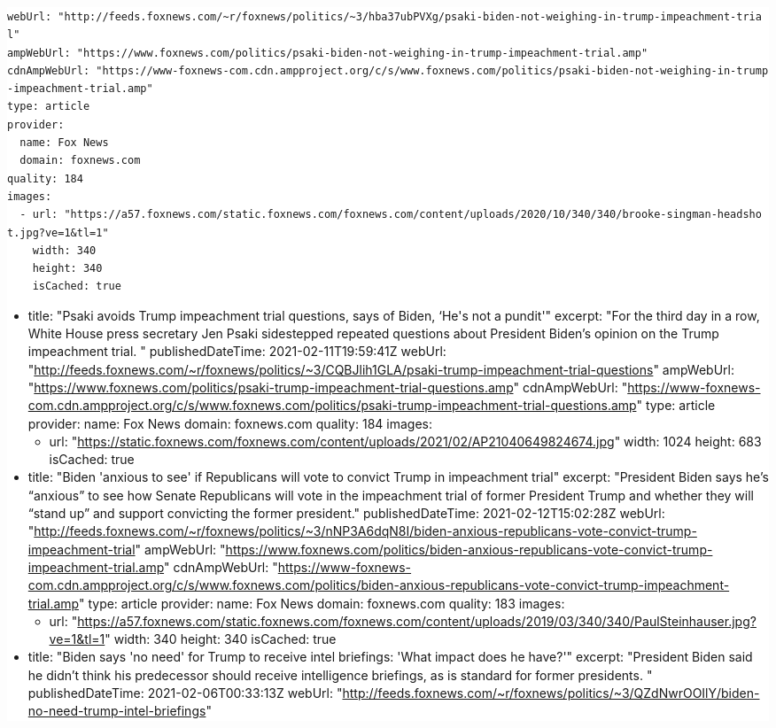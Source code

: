     webUrl: "http://feeds.foxnews.com/~r/foxnews/politics/~3/hba37ubPVXg/psaki-biden-not-weighing-in-trump-impeachment-trial"
    ampWebUrl: "https://www.foxnews.com/politics/psaki-biden-not-weighing-in-trump-impeachment-trial.amp"
    cdnAmpWebUrl: "https://www-foxnews-com.cdn.ampproject.org/c/s/www.foxnews.com/politics/psaki-biden-not-weighing-in-trump-impeachment-trial.amp"
    type: article
    provider:
      name: Fox News
      domain: foxnews.com
    quality: 184
    images:
      - url: "https://a57.foxnews.com/static.foxnews.com/foxnews.com/content/uploads/2020/10/340/340/brooke-singman-headshot.jpg?ve=1&tl=1"
        width: 340
        height: 340
        isCached: true
  - title: "Psaki avoids Trump impeachment trial questions, says of Biden, ‘He's not a pundit'"
    excerpt: "For the third day in a row, White House press secretary Jen Psaki sidestepped repeated questions about President Biden’s opinion on the Trump impeachment trial. "
    publishedDateTime: 2021-02-11T19:59:41Z
    webUrl: "http://feeds.foxnews.com/~r/foxnews/politics/~3/CQBJlih1GLA/psaki-trump-impeachment-trial-questions"
    ampWebUrl: "https://www.foxnews.com/politics/psaki-trump-impeachment-trial-questions.amp"
    cdnAmpWebUrl: "https://www-foxnews-com.cdn.ampproject.org/c/s/www.foxnews.com/politics/psaki-trump-impeachment-trial-questions.amp"
    type: article
    provider:
      name: Fox News
      domain: foxnews.com
    quality: 184
    images:
      - url: "https://static.foxnews.com/foxnews.com/content/uploads/2021/02/AP21040649824674.jpg"
        width: 1024
        height: 683
        isCached: true
  - title: "Biden 'anxious to see' if Republicans will vote to convict Trump in impeachment trial"
    excerpt: "President Biden says he’s “anxious” to see how Senate Republicans will vote in the impeachment trial of former President Trump and whether they will “stand up” and support convicting the former president."
    publishedDateTime: 2021-02-12T15:02:28Z
    webUrl: "http://feeds.foxnews.com/~r/foxnews/politics/~3/nNP3A6dqN8I/biden-anxious-republicans-vote-convict-trump-impeachment-trial"
    ampWebUrl: "https://www.foxnews.com/politics/biden-anxious-republicans-vote-convict-trump-impeachment-trial.amp"
    cdnAmpWebUrl: "https://www-foxnews-com.cdn.ampproject.org/c/s/www.foxnews.com/politics/biden-anxious-republicans-vote-convict-trump-impeachment-trial.amp"
    type: article
    provider:
      name: Fox News
      domain: foxnews.com
    quality: 183
    images:
      - url: "https://a57.foxnews.com/static.foxnews.com/foxnews.com/content/uploads/2019/03/340/340/PaulSteinhauser.jpg?ve=1&tl=1"
        width: 340
        height: 340
        isCached: true
  - title: "Biden says 'no need' for Trump to receive intel briefings: 'What impact does he have?'"
    excerpt: "President Biden said he didn’t think his predecessor should receive intelligence briefings, as is standard for former presidents. "
    publishedDateTime: 2021-02-06T00:33:13Z
    webUrl: "http://feeds.foxnews.com/~r/foxnews/politics/~3/QZdNwrOOIlY/biden-no-need-trump-intel-briefings"